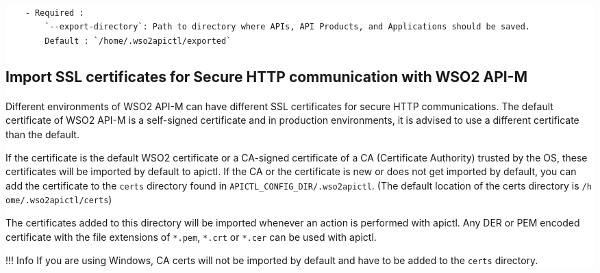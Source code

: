         - Required :   
            `--export-directory`: Path to directory where APIs, API Products, and Applications should be saved.   
            Default : `/home/.wso2apictl/exported`
            
            
## Import SSL certificates for Secure HTTP communication with WSO2 API-M

Different environments of WSO2 API-M can have different SSL certificates for secure HTTP communications. The default
certificate of WSO2 API-M is a self-signed certificate and in production environments, it is advised to use a
different certificate than the default.   

If the certificate is the default WSO2 certificate or a CA-signed certificate of a CA (Certificate Authority) trusted by
the OS, these certificates will be imported by default to apictl. If the CA or the certificate is new or does
not get imported by default, you can add the certificate to the ```certs``` directory found in 
`APICTL_CONFIG_DIR/.wso2apictl`. 
(The default location of the certs directory is `/home/.wso2apictl/certs`)  

The certificates added to this directory will be imported whenever an action is performed with apictl. Any
DER or PEM encoded certificate with the file extensions of ```*.pem```, ```*.crt``` or ```*.cer``` can be used with apictl.

!!! Info
    If you are using Windows, CA certs will not be imported by default and have to be added to the ```certs``` directory.
